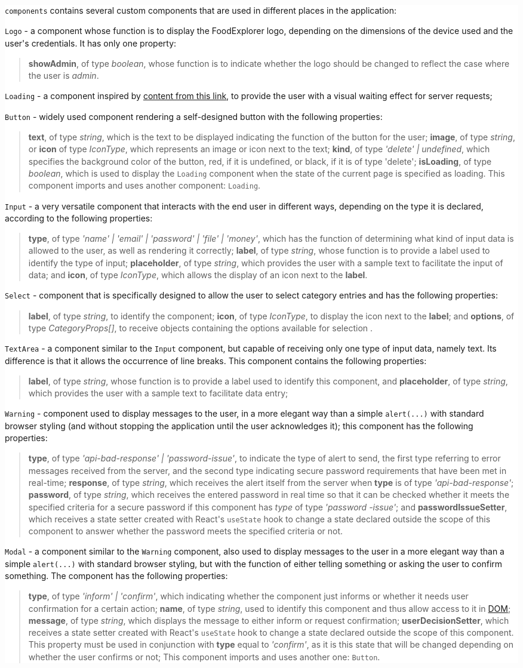 `components` contains several custom components that are used in different places in the application:

`Logo` - a component whose function is to display the FoodExplorer logo, depending on the dimensions of the device used and the user's credentials. It has only one property:
> **showAdmin**, of type *boolean*, whose function is to indicate whether the logo should be changed to reflect the case where the user is *admin*.

`Loading` - a component inspired by [content from this link](https://contactmentor.com/how-to-add-loading-spinner-react-js/), to provide the user with a visual waiting effect for server requests;

`Button` - widely used component rendering a self-designed button with the following properties:
> **text**, of type *string*, which is the text to be displayed indicating the function of the button for the user; **image**, of type *string*, or **icon** of type *IconType*, which represents an image or icon next to the text; **kind**, of type *'delete' | undefined*, which specifies the background color of the button, red, if it is undefined, or black, if it is of type 'delete'; **isLoading**, of type *boolean*, which is used to display the `Loading` component when the state of the current page is specified as loading.
> This component imports and uses another component: `Loading`.

`Input` - a very versatile component that interacts with the end user in different ways, depending on the type it is declared, according to the following properties:
> **type**, of type *'name' | 'email' | 'password' | 'file' | 'money'*, which has the function of determining what kind of input data is allowed to the user, as well as rendering it correctly; **label**, of type *string*, whose function is to provide a label used to identify the type of input; **placeholder**, of type *string*, which provides the user with a sample text to facilitate the input of data; and **icon**, of type *IconType*, which allows the display of an icon next to the **label**.

`Select` - component that is specifically designed to allow the user to select category entries and has the following properties:
> **label**, of type *string*, to identify the component; **icon**, of type *IconType*, to display the icon next to the **label**; and **options**, of type *CategoryProps[]*, to receive objects containing the options available for selection .

`TextArea` - a component similar to the `Input` component, but capable of receiving only one type of input data, namely text. Its difference is that it allows the occurrence of line breaks. This component contains the following properties:
> **label**, of type *string*, whose function is to provide a label used to identify this component, and **placeholder**, of type *string*, which provides the user with a sample text to facilitate data entry;

`Warning` - component used to display messages to the user, in a more elegant way than a simple `alert(...)` with standard browser styling (and without stopping the application until the user acknowledges it); this component has the following properties:
> **type**, of type *'api-bad-response' | 'password-issue'*, to indicate the type of alert to send, the first type referring to error messages received from the server, and the second type indicating secure password requirements that have been met in real-time; **response**, of type *string*, which receives the alert itself from the server when **type** is of type *'api-bad-response'*; **password**, of type *string*, which receives the entered password in real time so that it can be checked whether it meets the specified criteria for a  secure password if this component has *type* of type *'password -issue'*; and **passwordIssueSetter**, which receives a state setter created with React's `useState` hook to change a state declared outside the scope of this component to answer whether the password meets the specified criteria or not.

`Modal` - a component similar to the `Warning` component, also used to display messages to the user in a more elegant way than a simple `alert(...)` with standard browser styling, but with the function of either telling something or asking the user to confirm something. The component has the following properties:
> **type**, of type *'inform' | 'confirm'*, which indicating whether the component just informs or whether it needs user confirmation for a certain action; **name**, of type *string*, used to identify this component and thus allow access to it in [DOM](https://developer.mozilla.org/en-US/docs/Web/API/Document_Object_Model); **message**, of type *string*, which displays the message to either inform or request confirmation; **userDecisionSetter**, which receives a state setter created with React's `useState` hook to change a state declared outside the scope of this component. This property must be used in conjunction with **type** equal to *'confirm'*, as it is this state that will be changed depending on whether the user confirms or not;
> This component imports and uses another one: `Button`.
